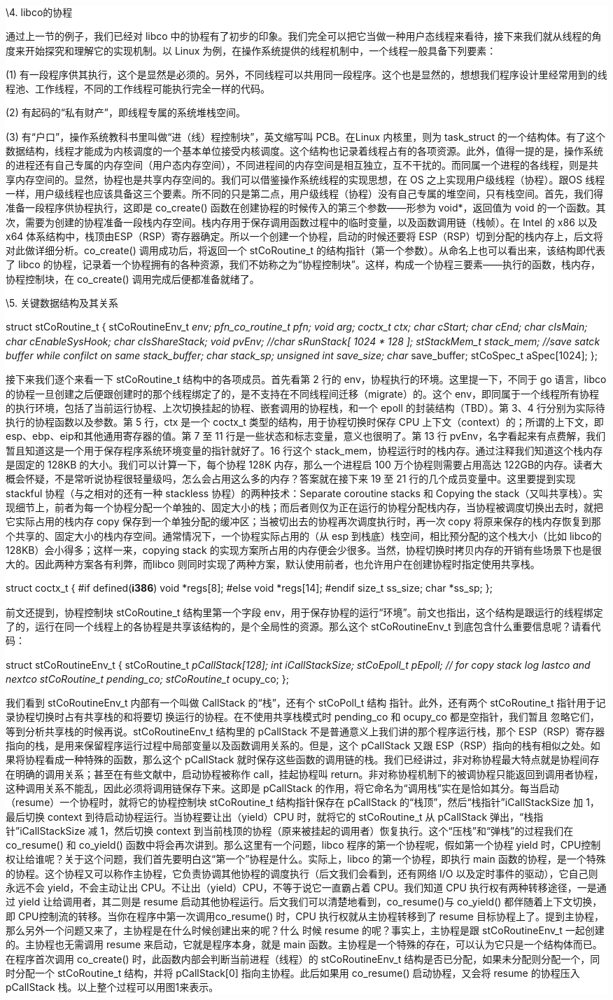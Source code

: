 \4. libco的协程

通过上一节的例子，我们已经对 libco 中的协程有了初步的印象。我们完全可以把它当做一种用户态线程来看待，接下来我们就从线程的角度来开始探究和理解它的实现机制。以 Linux 为例，在操作系统提供的线程机制中，一个线程一般具备下列要素：

(1) 有一段程序供其执行，这个是显然是必须的。另外，不同线程可以共用同一段程序。这个也是显然的，想想我们程序设计里经常用到的线程池、工作线程，不同的工作线程可能执行完全一样的代码。

(2) 有起码的“私有财产”，即线程专属的系统堆栈空间。

(3) 有“户口”，操作系统教科书里叫做“进（线）程控制块”，英文缩写叫 PCB。在Linux 内核里，则为 task_struct 的一个结构体。有了这个数据结构，线程才能成为内核调度的一个基本单位接受内核调度。这个结构也记录着线程占有的各项资源。此外，值得一提的是，操作系统的进程还有自己专属的内存空间（用户态内存空间），不同进程间的内存空间是相互独立，互不干扰的。而同属一个进程的各线程，则是共享内存空间的。显然，协程也是共享内存空间的。我们可以借鉴操作系统线程的实现思想，在 OS 之上实现用户级线程（协程）。跟OS 线程一样，用户级线程也应该具备这三个要素。所不同的只是第二点，用户级线程（协程）没有自己专属的堆空间，只有栈空间。首先，我们得准备一段程序供协程执行，这即是 co_create() 函数在创建协程的时候传入的第三个参数——形参为 void*，返回值为 void 的一个函数。其次，需要为创建的协程准备一段栈内存空间。栈内存用于保存调用函数过程中的临时变量，以及函数调用链（栈帧）。在 Intel 的 x86 以及 x64 体系结构中，栈顶由ESP（RSP）寄存器确定。所以一个创建一个协程，启动的时候还要将 ESP（RSP）切到分配的栈内存上，后文将对此做详细分析。co_create() 调用成功后，将返回一个 stCoRoutine_t 的结构指针（第一个参数）。从命名上也可以看出来，该结构即代表了 libco 的协程，记录着一个协程拥有的各种资源，我们不妨称之为“协程控制块”。这样，构成一个协程三要素——执行的函数，栈内存，协程控制块，在 co_create() 调用完成后便都准备就绪了。

\5. 关键数据结构及其关系

struct stCoRoutine_t { stCoRoutineEnv_t *env; pfn_co_routine_t pfn; void *arg; coctx_t ctx; char cStart; char cEnd; char cIsMain; char cEnableSysHook; char cIsShareStack; void *pvEnv; //char sRunStack[ 1024 * 128 ]; stStackMem_t* stack_mem; //save satck buffer while confilct on same stack_buffer; char* stack_sp; unsigned int save_size; char* save_buffer; stCoSpec_t aSpec[1024]; };

接下来我们逐个来看一下 stCoRoutine_t 结构中的各项成员。首先看第 2 行的 env，协程执行的环境。这里提一下，不同于 go 语言，libco 的协程一旦创建之后便跟创建时的那个线程绑定了的，是不支持在不同线程间迁移（migrate）的。这个 env，即同属于一个线程所有协程的执行环境，包括了当前运行协程、上次切换挂起的协程、嵌套调用的协程栈，和一个 epoll 的封装结构（TBD）。第 3、4 行分别为实际待执行的协程函数以及参数。第 5 行，ctx 是一个 coctx_t 类型的结构，用于协程切换时保存 CPU 上下文（context）的；所谓的上下文，即esp、ebp、eip和其他通用寄存器的值。第 7 至 11 行是一些状态和标志变量，意义也很明了。第 13 行 pvEnv，名字看起来有点费解，我们暂且知道这是一个用于保存程序系统环境变量的指针就好了。16 行这个 stack_mem，协程运行时的栈内存。通过注释我们知道这个栈内存是固定的 128KB 的大小。我们可以计算一下，每个协程 128K 内存，那么一个进程启 100 万个协程则需要占用高达 122GB的内存。读者大概会怀疑，不是常听说协程很轻量级吗，怎么会占用这么多的内存？答案就在接下来 19 至 21 行的几个成员变量中。这里要提到实现 stackful 协程（与之相对的还有一种 stackless 协程）的两种技术：Separate coroutine stacks 和 Copying the stack（又叫共享栈）。实现细节上，前者为每一个协程分配一个单独的、固定大小的栈；而后者则仅为正在运行的协程分配栈内存，当协程被调度切换出去时，就把它实际占用的栈内存 copy 保存到一个单独分配的缓冲区；当被切出去的协程再次调度执行时，再一次 copy 将原来保存的栈内存恢复到那个共享的、固定大小的栈内存空间。通常情况下，一个协程实际占用的（从 esp 到栈底）栈空间，相比预分配的这个栈大小（比如 libco的 128KB）会小得多；这样一来，copying stack 的实现方案所占用的内存便会少很多。当然，协程切换时拷贝内存的开销有些场景下也是很大的。因此两种方案各有利弊，而libco 则同时实现了两种方案，默认使用前者，也允许用户在创建协程时指定使用共享栈。

struct coctx_t { #if defined(__i386__) void *regs[8]; #else void *regs[14]; #endif size_t ss_size; char *ss_sp; };

前文还提到，协程控制块 stCoRoutine_t 结构里第一个字段 env，用于保存协程的运行“环境”。前文也指出，这个结构是跟运行的线程绑定了的，运行在同一个线程上的各协程是共享该结构的，是个全局性的资源。那么这个 stCoRoutineEnv_t 到底包含什么重要信息呢？请看代码：

struct stCoRoutineEnv_t { stCoRoutine_t *pCallStack[128]; int iCallStackSize; stCoEpoll_t *pEpoll; // for copy stack log lastco and nextco stCoRoutine_t* pending_co; stCoRoutine_t* ocupy_co; };

我们看到 stCoRoutineEnv_t 内部有一个叫做 CallStack 的“栈”，还有个 stCoPoll_t 结构 指针。此外，还有两个 stCoRoutine_t 指针用于记录协程切换时占有共享栈的和将要切 换运行的协程。在不使用共享栈模式时 pending_co 和 ocupy_co 都是空指针，我们暂且 忽略它们，等到分析共享栈的时候再说。stCoRoutineEnv_t 结构里的 pCallStack 不是普通意义上我们讲的那个程序运行栈，那个 ESP（RSP）寄存器指向的栈，是用来保留程序运行过程中局部变量以及函数调用关系的。但是，这个 pCallStack 又跟 ESP（RSP）指向的栈有相似之处。如果将协程看成一种特殊的函数，那么这个 pCallStack 就时保存这些函数的调用链的栈。我们已经讲过，非对称协程最大特点就是协程间存在明确的调用关系；甚至在有些文献中，启动协程被称作 call，挂起协程叫 return。非对称协程机制下的被调协程只能返回到调用者协程，这种调用关系不能乱，因此必须将调用链保存下来。这即是 pCallStack 的作用，将它命名为“调用栈”实在是恰如其分。每当启动（resume）一个协程时，就将它的协程控制块 stCoRoutine_t 结构指针保存在 pCallStack 的“栈顶”，然后“栈指针”iCallStackSize 加 1，最后切换 context 到待启动协程运行。当协程要让出（yield）CPU 时，就将它的 stCoRoutine_t 从 pCallStack 弹出，“栈指针”iCallStackSize 减 1，然后切换 context 到当前栈顶的协程（原来被挂起的调用者）恢复执行。这个“压栈”和“弹栈”的过程我们在 co_resume() 和 co_yield() 函数中将会再次讲到。那么这里有一个问题，libco 程序的第一个协程呢，假如第一个协程 yield 时，CPU控制权让给谁呢？关于这个问题，我们首先要明白这“第一个”协程是什么。实际上，libco 的第一个协程，即执行 main 函数的协程，是一个特殊的协程。这个协程又可以称作主协程，它负责协调其他协程的调度执行（后文我们会看到，还有网络 I/O 以及定时事件的驱动），它自己则永远不会 yield，不会主动让出 CPU。不让出（yield）CPU，不等于说它一直霸占着 CPU。我们知道 CPU 执行权有两种转移途径，一是通过 yield 让给调用者，其二则是 resume 启动其他协程运行。后文我们可以清楚地看到，co_resume()与 co_yield() 都伴随着上下文切换，即 CPU控制流的转移。当你在程序中第一次调用co_resume() 时，CPU 执行权就从主协程转移到了 resume 目标协程上了。提到主协程，那么另外一个问题又来了，主协程是在什么时候创建出来的呢？什么 时候 resume 的呢？事实上，主协程是跟 stCoRoutineEnv_t 一起创建的。主协程也无需调用 resume 来启动，它就是程序本身，就是 main 函数。主协程是一个特殊的存在，可以认为它只是一个结构体而已。在程序首次调用 co_create() 时，此函数内部会判断当前进程（线程）的 stCoRoutineEnv_t 结构是否已分配，如果未分配则分配一个，同时分配一个 stCoRoutine_t 结构，并将 pCallStack[0] 指向主协程。此后如果用 co_resume() 启动协程，又会将 resume 的协程压入 pCallStack 栈。以上整个过程可以用图1来表示。
